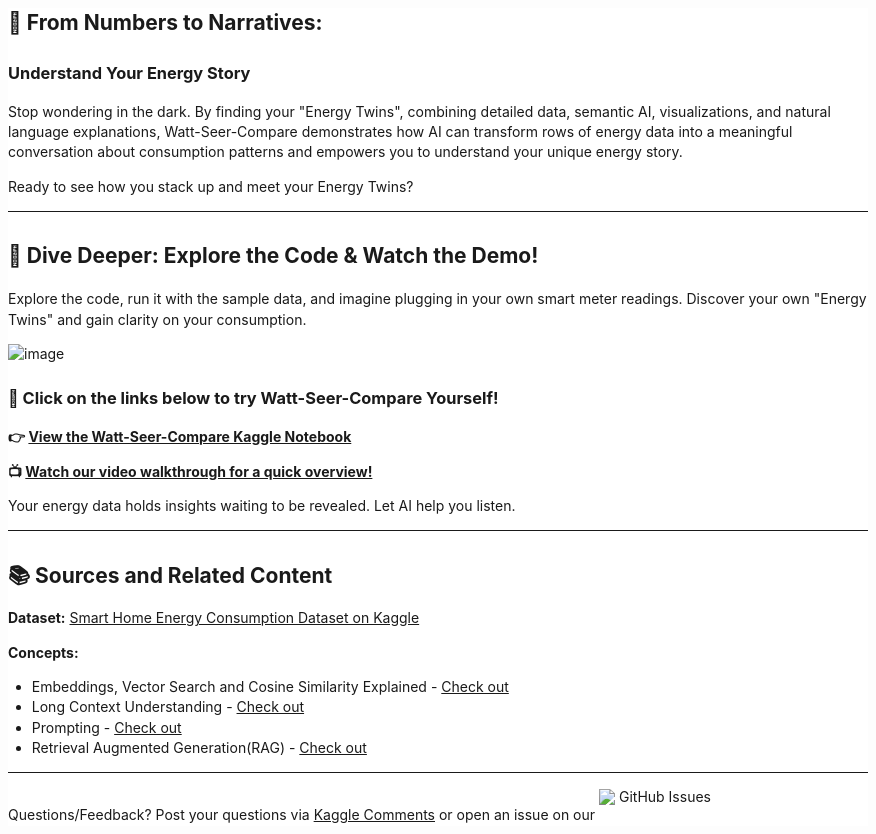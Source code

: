 
## 🤝 From Numbers to Narratives: 
### Understand Your Energy Story

Stop wondering in the dark. By finding your "Energy Twins", combining detailed data, semantic AI, visualizations, and natural language explanations, Watt-Seer-Compare demonstrates how AI can transform rows of energy data into a meaningful conversation about consumption patterns and empowers you to understand your unique energy story.

Ready to see how you stack up and meet your Energy Twins?

---

## 🚀 Dive Deeper: Explore the Code & Watch the Demo!

Explore the code, run it with the sample data, and imagine plugging in your own smart meter readings. Discover your own "Energy Twins" and gain clarity on your consumption.

![image](https://github.com/user-attachments/assets/84b8affa-0da9-4d92-a8c2-e206eac92064)

### 🔗 Click on the links below to try Watt-Seer-Compare Yourself!

**👉 [View the Watt-Seer-Compare Kaggle Notebook](https://www.kaggle.com/code/praveengv/capstone-watt-seer-compare)**

**📺 [Watch our video walkthrough for a quick overview!](https://youtu.be/FThWDAUClWs)**

Your energy data holds insights waiting to be revealed. Let AI help you listen.

---

## 📚 Sources and Related Content

**Dataset:** [Smart Home Energy Consumption Dataset on Kaggle](https://www.kaggle.com/datasets/mexwell/smart-home-energy-consumption)

**Concepts:**
- Embeddings, Vector Search and Cosine Similarity Explained - [Check out](https://www.kaggle.com/code/markishere/day-2-embeddings-and-similarity-scores)
- Long Context Understanding - [Check out](https://www.kaggle.com/code/markishere/day-1-evaluation-and-structured-output)
- Prompting - [Check out](https://www.kaggle.com/code/markishere/day-2-embeddings-and-similarity-scores)
- Retrieval Augmented Generation(RAG) - [Check out](https://www.kaggle.com/code/markishere/day-2-document-q-a-with-rag)

---

Questions/Feedback? Post your questions via [Kaggle Comments](https://www.kaggle.com/code/praveengv/capstone-watt-seer-compare/comments) or open an issue on our <a href="https://github.com/suresh-srinivas/Watt-Seer-Blog-Gen-AI-Intensive-Course-Capstone-2025Q1/issues" style="display: inline-flex; align-items: center; text-decoration: none;"><img src="https://github.githubassets.com/assets/GitHub-Mark-ea2971cee799.png" alt="GitHub" width="16" height="16" style="vertical-align: middle; margin-right: 4px;"/>GitHub Issues</a>
